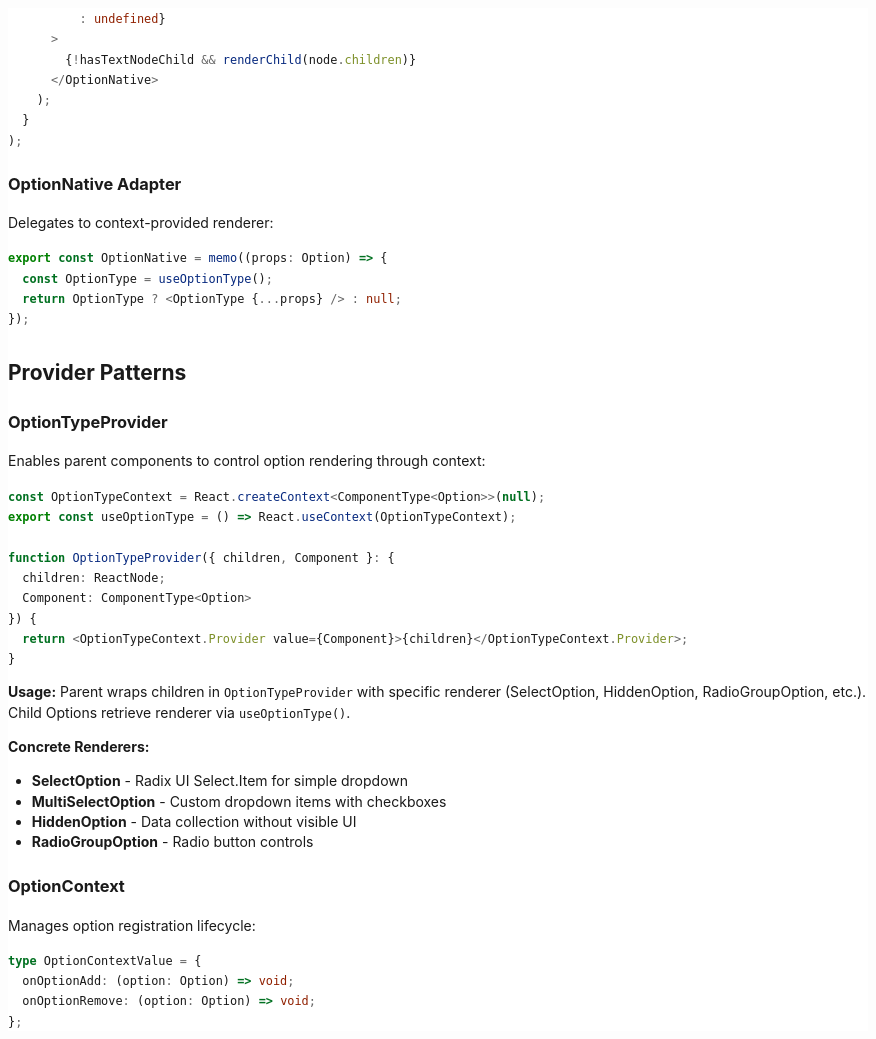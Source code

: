 ```typescript
          : undefined}
      >
        {!hasTextNodeChild && renderChild(node.children)}
      </OptionNative>
    );
  }
);
```

### OptionNative Adapter

Delegates to context-provided renderer:

```typescript
export const OptionNative = memo((props: Option) => {
  const OptionType = useOptionType();
  return OptionType ? <OptionType {...props} /> : null;
});
```


## Provider Patterns

### OptionTypeProvider

Enables parent components to control option rendering through context:

```typescript
const OptionTypeContext = React.createContext<ComponentType<Option>>(null);
export const useOptionType = () => React.useContext(OptionTypeContext);

function OptionTypeProvider({ children, Component }: { 
  children: ReactNode; 
  Component: ComponentType<Option> 
}) {
  return <OptionTypeContext.Provider value={Component}>{children}</OptionTypeContext.Provider>;
}
```

**Usage:** Parent wraps children in `OptionTypeProvider` with specific renderer (SelectOption, HiddenOption, RadioGroupOption, etc.). Child Options retrieve renderer via `useOptionType()`.

**Concrete Renderers:**
- **SelectOption** - Radix UI Select.Item for simple dropdown
- **MultiSelectOption** - Custom dropdown items with checkboxes
- **HiddenOption** - Data collection without visible UI
- **RadioGroupOption** - Radio button controls

### OptionContext

Manages option registration lifecycle:

```typescript
type OptionContextValue = {
  onOptionAdd: (option: Option) => void;
  onOptionRemove: (option: Option) => void;
};
```
